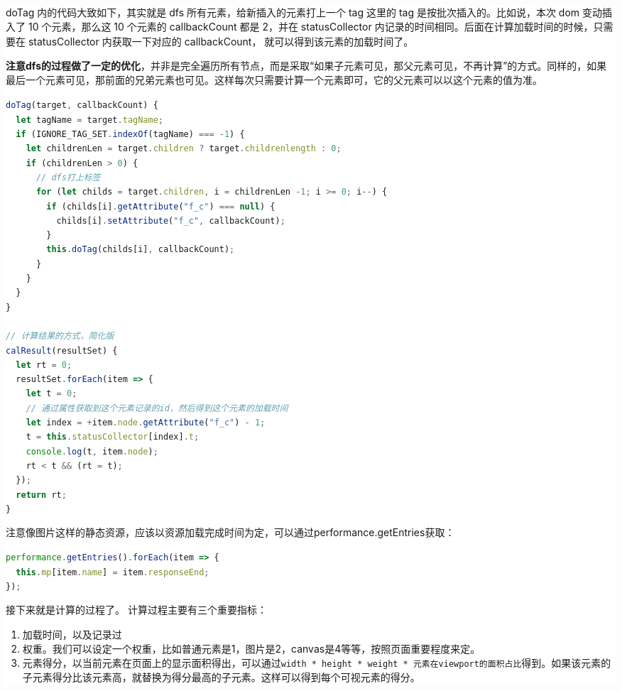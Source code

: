 doTag 内的代码大致如下，其实就是 dfs 所有元素，给新插入的元素打上一个 tag
这里的 tag 是按批次插入的。比如说，本次 dom 变动插入了 10 个元素，那么这 10 个元素的 callbackCount 都是 2，并在 statusCollector 内记录的时间相同。后面在计算加载时间的时候，只需要在 statusCollector 内获取一下对应的 callbackCount， 就可以得到该元素的加载时间了。

**注意dfs的过程做了一定的优化**，并非是完全遍历所有节点，而是采取“如果子元素可见，那父元素可见，不再计算”的方式。同样的，如果最后一个元素可见，那前面的兄弟元素也可见。这样每次只需要计算一个元素即可，它的父元素可以以这个元素的值为准。

```js
doTag(target, callbackCount) {
  let tagName = target.tagName;
  if (IGNORE_TAG_SET.indexOf(tagName) === -1) {
    let childrenLen = target.children ? target.childrenlength : 0;
    if (childrenLen > 0) {
      // dfs打上标签
      for (let childs = target.children, i = childrenLen -1; i >= 0; i--) {
        if (childs[i].getAttribute("f_c") === null) {
          childs[i].setAttribute("f_c", callbackCount);
        }
        this.doTag(childs[i], callbackCount);
      }
    }
  }
}

// 计算结果的方式，简化版
calResult(resultSet) {
  let rt = 0;
  resultSet.forEach(item => {
    let t = 0;
    // 通过属性获取到这个元素记录的id，然后得到这个元素的加载时间
    let index = +item.node.getAttribute("f_c") - 1;
    t = this.statusCollector[index].t;
    console.log(t, item.node);
    rt < t && (rt = t);
  });
  return rt;
}

```

注意像图片这样的静态资源，应该以资源加载完成时间为定，可以通过performance.getEntries获取：

```js
performance.getEntries().forEach(item => {
  this.mp[item.name] = item.responseEnd;
});
```

接下来就是计算的过程了。
计算过程主要有三个重要指标：
1. 加载时间，以及记录过
2. 权重。我们可以设定一个权重，比如普通元素是1，图片是2，canvas是4等等，按照页面重要程度来定。
3. 元素得分，以当前元素在页面上的显示面积得出，可以通过`width * height * weight * 元素在viewport的面积占比`得到。如果该元素的子元素得分比该元素高，就替换为得分最高的子元素。这样可以得到每个可视元素的得分。
